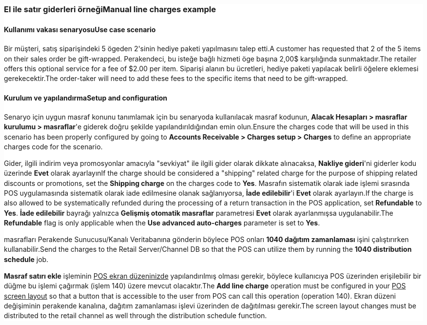 ### <a name="manual-line-charges-example"></a><span data-ttu-id="2e839-211">El ile satır giderleri örneği</span><span class="sxs-lookup"><span data-stu-id="2e839-211">Manual line charges example</span></span>

#### <a name="use-case-scenario"></a><span data-ttu-id="2e839-212">Kullanımı vakası senaryosu</span><span class="sxs-lookup"><span data-stu-id="2e839-212">Use case scenario</span></span>

<span data-ttu-id="2e839-213">Bir müşteri, satış siparişindeki 5 ögeden 2'sinin hediye paketi yapılmasını talep etti.</span><span class="sxs-lookup"><span data-stu-id="2e839-213">A customer has requested that 2 of the 5 items on their sales order be gift-wrapped.</span></span> <span data-ttu-id="2e839-214">Perakendeci, bu isteğe bağlı hizmeti öge başına 2,00$ karşılığında sunmaktadır.</span><span class="sxs-lookup"><span data-stu-id="2e839-214">The retailer offers this optional service for a fee of $2.00 per item.</span></span> <span data-ttu-id="2e839-215">Siparişi alanın bu ücretleri, hediye paketi yapılacak belirli öğelere eklemesi gerekecektir.</span><span class="sxs-lookup"><span data-stu-id="2e839-215">The order-taker will need to add these fees to the specific items that need to be gift-wrapped.</span></span>

#### <a name="setup-and-configuration"></a><span data-ttu-id="2e839-216">Kurulum ve yapılandırma</span><span class="sxs-lookup"><span data-stu-id="2e839-216">Setup and configuration</span></span>

<span data-ttu-id="2e839-217">Senaryo için uygun masraf konunu tanımlamak için bu senaryoda kullanılacak masraf kodunun, **Alacak Hesapları \> masraflar kurulumu \> masraflar**'e giderek doğru şekilde yapılandırıldığından emin olun.</span><span class="sxs-lookup"><span data-stu-id="2e839-217">Ensure the charges code that will be used in this scenario has been properly configured by going to **Accounts Receivable \> Charges setup \> Charges** to define an appropriate charges code for the scenario.</span></span>

<span data-ttu-id="2e839-218">Gider, ilgili indirim veya promosyonlar amacıyla "sevkiyat" ile ilgili gider olarak dikkate alınacaksa, **Nakliye gideri**'ni giderler kodu üzerinde **Evet** olarak ayarlayın</span><span class="sxs-lookup"><span data-stu-id="2e839-218">If the charge should be considered a "shipping" related charge for the purpose of shipping related discounts or promotions, set the **Shipping charge** on the charges code to **Yes**.</span></span> <span data-ttu-id="2e839-219">Masrafın sistematik olarak iade işlemi sırasında POS uygulamasında sistematik olarak iade edilmesine olanak sağlanıyorsa, **İade edilebilir**'i **Evet** olarak ayarlayın.</span><span class="sxs-lookup"><span data-stu-id="2e839-219">If the charge is also allowed to be systematically refunded during the processing of a return transaction in the POS application, set **Refundable** to **Yes**.</span></span> <span data-ttu-id="2e839-220">**İade edilebilir** bayrağı yalnızca **Gelişmiş otomatik masraflar** parametresi **Evet** olarak ayarlanmışsa uygulanabilir.</span><span class="sxs-lookup"><span data-stu-id="2e839-220">The **Refundable** flag is only applicable when the **Use advanced auto-charges** parameter is set to **Yes**.</span></span>

<span data-ttu-id="2e839-221">masrafları Perakende Sunucusu/Kanalı Veritabanına gönderin böylece POS onları **1040 dağıtım zamanlaması** işini çalıştırırken kullanabilir.</span><span class="sxs-lookup"><span data-stu-id="2e839-221">Send the charges to the Retail Server/Channel DB so that the POS can utilize them by running the **1040 distribution schedule** job.</span></span>

<span data-ttu-id="2e839-222">**Masraf satırı ekle** işleminin [POS ekran düzeninizde](https://docs.microsoft.com/dynamics365/unified-operations/retail/pos-screen-layouts) yapılandırılmış olması gerekir, böylece kullanıcıya POS üzerinden erişilebilir bir düğme bu işlemi çağırmak (işlem 140) üzere mevcut olacaktır.</span><span class="sxs-lookup"><span data-stu-id="2e839-222">The **Add line charge** operation must be configured in your [POS screen layout](https://docs.microsoft.com/dynamics365/unified-operations/retail/pos-screen-layouts) so that a button that is accessible to the user from POS can call this operation (operation 140).</span></span> <span data-ttu-id="2e839-223">Ekran düzeni değişiminin perakende kanalına, dağıtım zamanlaması işlevi üzerinden de dağıtılması gerekir.</span><span class="sxs-lookup"><span data-stu-id="2e839-223">The screen layout changes must be distributed to the retail channel as well through the distribution schedule function.</span></span>
